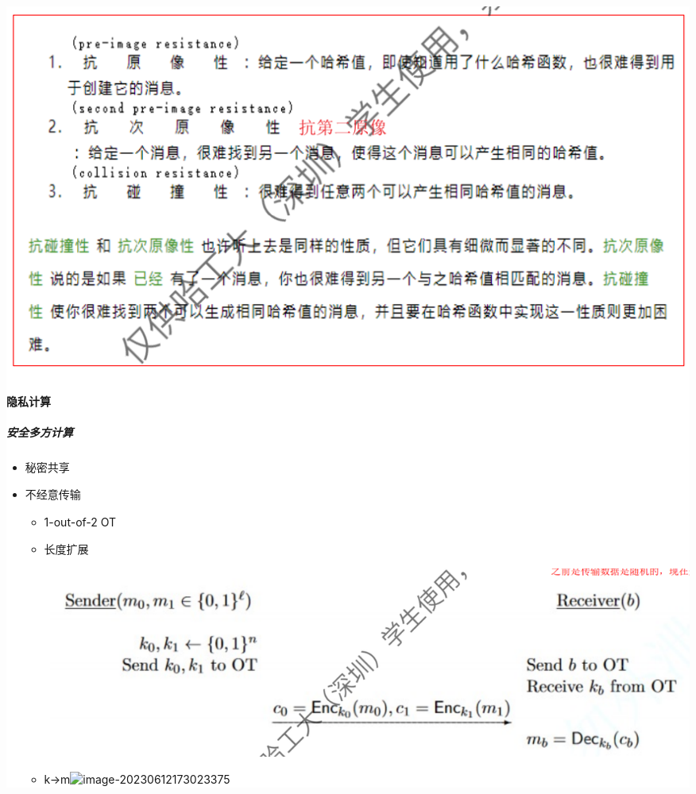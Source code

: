 ![image-20230612164448445](%E7%BD%91%E7%BB%9C%E4%B8%8E%E7%B3%BB%E7%BB%9F%E5%AE%89%E5%85%A8.assets/image-20230612164448445.png)

#### 隐私计算

##### 安全多方计算

- 秘密共享

- 不经意传输

  - 1-out-of-2 OT

  - 长度扩展

    ![image-20230612173138565](%E7%BD%91%E7%BB%9C%E4%B8%8E%E7%B3%BB%E7%BB%9F%E5%AE%89%E5%85%A8.assets/image-20230612173138565.png)

  - k→m![image-20230612173023375](%E7%BD%91%E7%BB%9C%E4%B8%8E%E7%B3%BB%E7%BB%9F%E5%AE%89%E5%85%A8.assets/image-20230612173023375.png)
